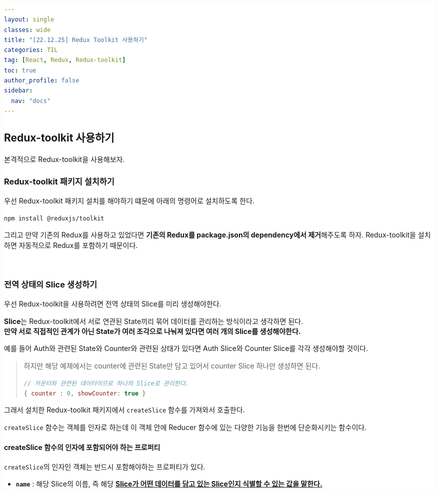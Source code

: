 ```yaml
---
layout: single
classes: wide
title: "[22.12.25] Redux Toolkit 사용하기"
categories: TIL
tag: [React, Redux, Redux-toolkit]
toc: true
author_profile: false
sidebar:
  nav: "docs"
---
```


## Redux-toolkit 사용하기

본격적으로 Redux-toolkit을 사용해보자.

### Redux-toolkit 패키지 설치하기

우선 Redux-toolkit 패키지 설치를 해야하기 떄문에 아래의 명령어로 설치하도록 한다.

```
npm install @reduxjs/toolkit
```

그리고 만약 기존의 Redux를 사용하고 있었다면 **기존의 Redux를 package.json의 dependency에서 제거**해주도록 하자.
Redux-toolkit을 설치하면 자동적으로 Redux를 포함하기 때문이다.

<br/>

### 전역 상태의 Slice 생성하기

우선 Redux-toolkit을 사용하려면 전역 상태의 Slice를 미리 생성해야한다.

**Slice**는 Redux-toolkit에서 서로 연관된 State끼리 묶어 데이터를 관리하는 방식이라고 생각하면 된다. <br/>
**만약 서로 직접적인 관계가 아닌 State가 여러 조각으로 나눠져 있다면 여러 개의 Slice를 생성해야한다.**

예를 들어 Auth와 관련된 State와 Counter와 관련된 상태가 있다면 Auth Slice와 Counter Slice를 각각 생성해야할 것이다.

> 하지만 해당 예제에서는 counter에 관련된 State만 담고 있어서 counter Slice 하나만 생성하면 된다.
>
> ```js
> // 카운터와 관련된 데이터이므로 하나의 Slice로 관리한다.
> { counter : 0, showCounter: true }
> ```

그래서 설치한 Redux-toolkit 패키지에서 `createSlice` 함수를 가져와서 호출한다.

`createSlice` 함수는 객체를 인자로 하는데 이 객체 안에 Reducer 함수에 있는 다양한 기능을 한번에 단순화시키는 함수이다.

#### createSlice 함수의 인자에 포함되어야 하는 프로퍼티

`createSlice`의 인자인 객체는 반드시 포함해야하는 프로퍼티가 있다.

- **`name`**
  : 해당 Slice의 이름, 즉 해당 <u>**Slice가 어떤 데이터를 담고 있는 Slice인지 식별할 수 있는 값을 말한다.**</u>
